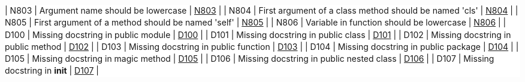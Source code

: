 | N803 | Argument name should be lowercase                             | [N803](https://docs.astral.sh/ruff/rules/#N803) |
| N804 | First argument of a class method should be named 'cls'        | [N804](https://docs.astral.sh/ruff/rules/#N804) |
| N805 | First argument of a method should be named 'self'             | [N805](https://docs.astral.sh/ruff/rules/#N805) |
| N806 | Variable in function should be lowercase                      | [N806](https://docs.astral.sh/ruff/rules/#N806) |
| D100 | Missing docstring in public module                            | [D100](https://docs.astral.sh/ruff/rules/#D100) |
| D101 | Missing docstring in public class                             | [D101](https://docs.astral.sh/ruff/rules/#D101) |
| D102 | Missing docstring in public method                            | [D102](https://docs.astral.sh/ruff/rules/#D102) |
| D103 | Missing docstring in public function                          | [D103](https://docs.astral.sh/ruff/rules/#D103) |
| D104 | Missing docstring in public package                           | [D104](https://docs.astral.sh/ruff/rules/#D104) |
| D105 | Missing docstring in magic method                             | [D105](https://docs.astral.sh/ruff/rules/#D105) |
| D106 | Missing docstring in public nested class                      | [D106](https://docs.astral.sh/ruff/rules/#D106) |
| D107 | Missing docstring in __init__                                 | [D107](https://docs.astral.sh/ruff/rules/#D107) |
